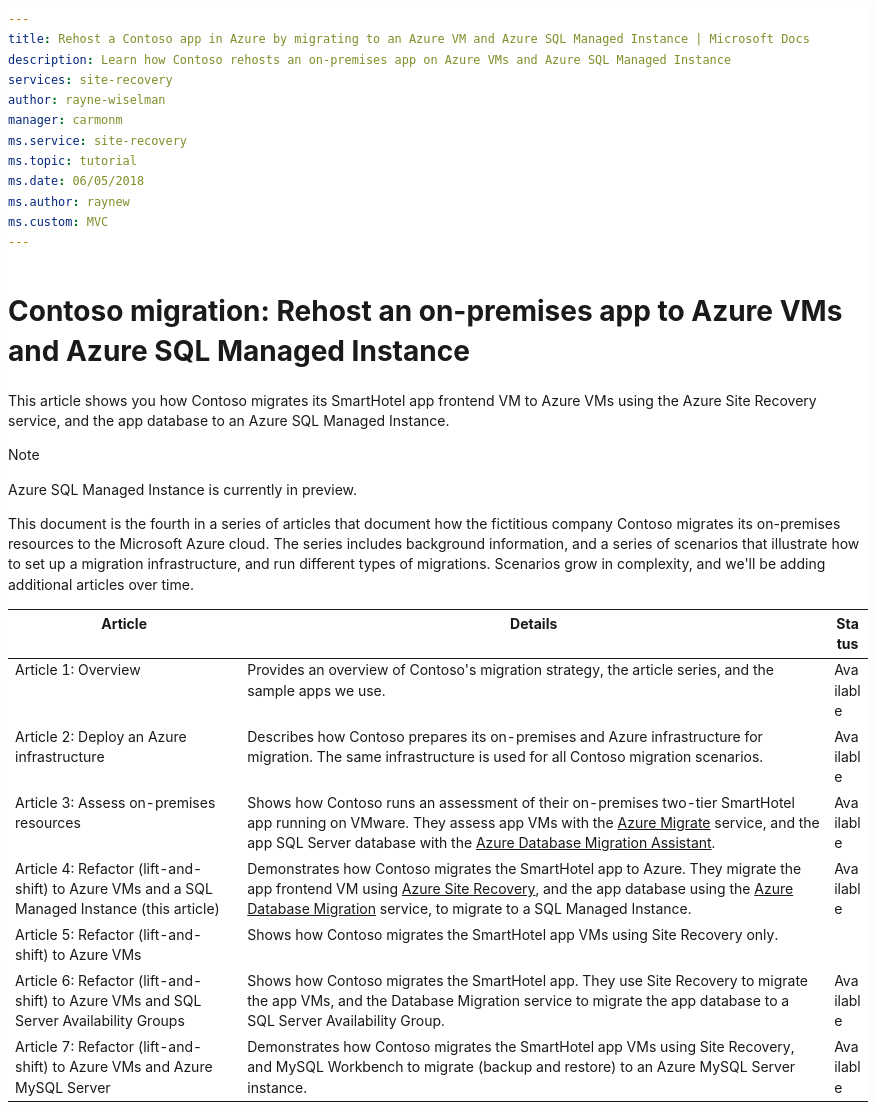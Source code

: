 ```yaml
---
title: Rehost a Contoso app in Azure by migrating to an Azure VM and Azure SQL Managed Instance | Microsoft Docs
description: Learn how Contoso rehosts an on-premises app on Azure VMs and Azure SQL Managed Instance
services: site-recovery
author: rayne-wiselman
manager: carmonm
ms.service: site-recovery
ms.topic: tutorial
ms.date: 06/05/2018
ms.author: raynew
ms.custom: MVC
---
```


# Contoso migration: Rehost an on-premises app to Azure VMs and Azure SQL Managed Instance

This article shows you how Contoso migrates its SmartHotel app frontend VM to Azure VMs using the Azure Site Recovery service, and the app database to an Azure SQL Managed Instance.

> [!NOTE]
> Azure SQL Managed Instance is currently in preview.

This document is the fourth in a series of articles that document how the fictitious company Contoso migrates its on-premises resources to the Microsoft Azure cloud. The series includes background information, and a series of scenarios that illustrate how to set up a migration infrastructure, and run different types of migrations. Scenarios grow in complexity, and we'll be adding additional articles over time.


**Article** | **Details** | **Status**
--- | --- | ---
Article 1: Overview | Provides an overview of Contoso's migration strategy, the article series, and the sample apps we use. | Available
Article 2: Deploy an Azure infrastructure | Describes how Contoso prepares its on-premises and Azure infrastructure for migration. The same infrastructure is used for all Contoso migration scenarios. | Available
Article 3: Assess on-premises resources  | Shows how Contoso runs an assessment of their on-premises two-tier SmartHotel app running on VMware. They assess app VMs with the [Azure Migrate](migrate-overview.md) service, and the app SQL Server database with the [Azure Database Migration Assistant](https://docs.microsoft.com/sql/dma/dma-overview?view=sql-server-2017). | Available
Article 4: Refactor (lift-and-shift) to Azure VMs and a SQL Managed Instance (this article) | Demonstrates how Contoso migrates the SmartHotel app to Azure. They migrate the app frontend VM using [Azure Site Recovery](https://docs.microsoft.com/azure/site-recovery/site-recovery-overview), and the app database using the [Azure Database Migration](https://docs.microsoft.com/azure/dms/dms-overview) service, to migrate to a SQL Managed Instance. | Available
Article 5: Refactor (lift-and-shift) to Azure VMs | Shows how Contoso migrates the SmartHotel app VMs using Site Recovery only.
Article 6: Refactor (lift-and-shift) to Azure VMs and SQL Server Availability Groups | Shows how Contoso migrates the SmartHotel app. They use Site Recovery to migrate the app VMs, and the Database Migration service to migrate the app database to a SQL Server Availability Group. | Available
Article 7: Refactor (lift-and-shift) to Azure VMs and Azure MySQL Server | Demonstrates how Contoso migrates the SmartHotel app VMs using Site Recovery, and MySQL Workbench to migrate (backup and restore) to an Azure MySQL Server instance. | Available
